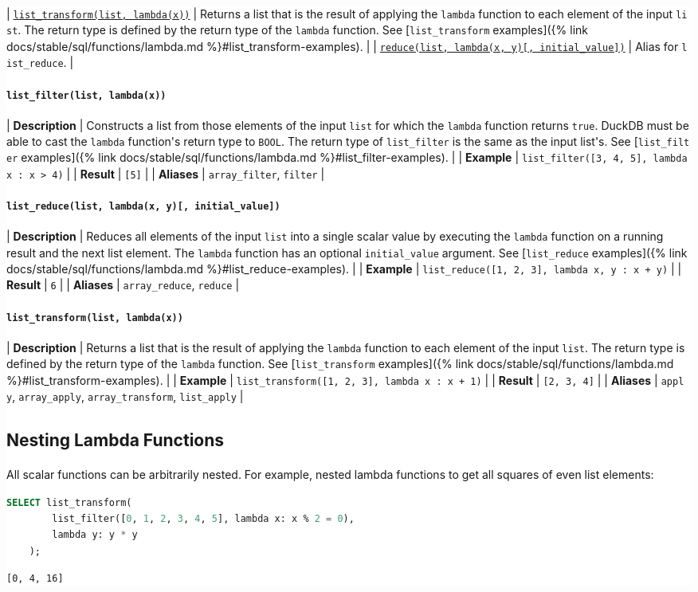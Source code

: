 | [`list_transform(list, lambda(x))`](#list_transformlist-lambdax) | Returns a list that is the result of applying the `lambda` function to each element of the input `list`. The return type is defined by the return type of the `lambda` function. See [`list_transform` examples]({% link docs/stable/sql/functions/lambda.md %}#list_transform-examples). |
| [`reduce(list, lambda(x, y)[, initial_value])`](#list_reducelist-lambdax-y-initial_value) | Alias for `list_reduce`. |



#### `list_filter(list, lambda(x))`

<div class="nostroke_table"></div>

| **Description** | Constructs a list from those elements of the input `list` for which the `lambda` function returns `true`. DuckDB must be able to cast the `lambda` function's return type to `BOOL`. The return type of `list_filter` is the same as the input list's. See [`list_filter` examples]({% link docs/stable/sql/functions/lambda.md %}#list_filter-examples). |
| **Example** | `list_filter([3, 4, 5], lambda x : x > 4)` |
| **Result** | `[5]` |
| **Aliases** | `array_filter`, `filter` |

#### `list_reduce(list, lambda(x, y)[, initial_value])`

<div class="nostroke_table"></div>

| **Description** | Reduces all elements of the input `list` into a single scalar value by executing the `lambda` function on a running result and the next list element. The `lambda` function has an optional `initial_value` argument. See [`list_reduce` examples]({% link docs/stable/sql/functions/lambda.md %}#list_reduce-examples). |
| **Example** | `list_reduce([1, 2, 3], lambda x, y : x + y)` |
| **Result** | `6` |
| **Aliases** | `array_reduce`, `reduce` |

#### `list_transform(list, lambda(x))`

<div class="nostroke_table"></div>

| **Description** | Returns a list that is the result of applying the `lambda` function to each element of the input `list`. The return type is defined by the return type of the `lambda` function. See [`list_transform` examples]({% link docs/stable/sql/functions/lambda.md %}#list_transform-examples). |
| **Example** | `list_transform([1, 2, 3], lambda x : x + 1)` |
| **Result** | `[2, 3, 4]` |
| **Aliases** | `apply`, `array_apply`, `array_transform`, `list_apply` |



## Nesting Lambda Functions

All scalar functions can be arbitrarily nested. For example, nested lambda functions to get all squares of even list elements:

```sql
SELECT list_transform(
        list_filter([0, 1, 2, 3, 4, 5], lambda x: x % 2 = 0),
        lambda y: y * y
    );
```

```text
[0, 4, 16]
```
